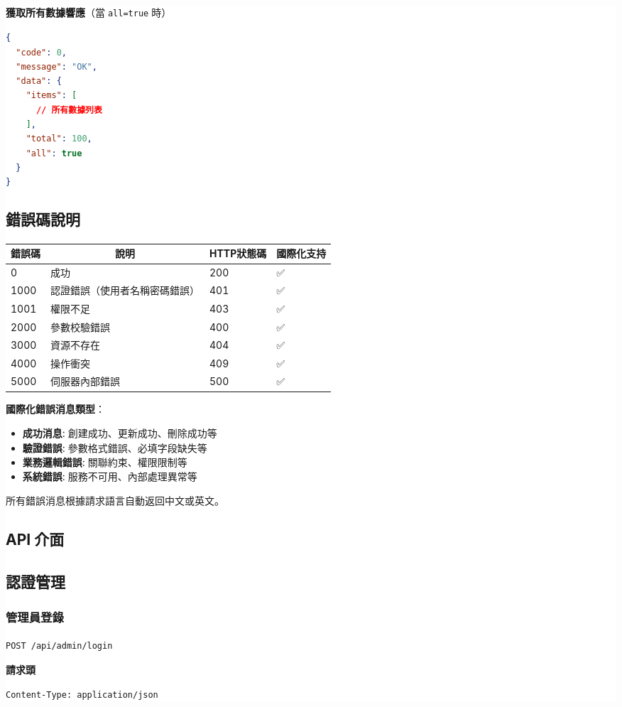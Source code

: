 
**獲取所有數據響應**（當 `all=true` 時）
```json
{
  "code": 0,
  "message": "OK",
  "data": {
    "items": [
      // 所有數據列表
    ],
    "total": 100,
    "all": true
  }
}
```

## 錯誤碼說明

| 錯誤碼 | 說明 | HTTP狀態碼 | 國際化支持 |
|-------|------|-----------|-----------|
| 0 | 成功 | 200 | ✅ |
| 1000 | 認證錯誤（使用者名稱密碼錯誤） | 401 | ✅ |
| 1001 | 權限不足 | 403 | ✅ |
| 2000 | 參數校驗錯誤 | 400 | ✅ |
| 3000 | 資源不存在 | 404 | ✅ |
| 4000 | 操作衝突 | 409 | ✅ |
| 5000 | 伺服器內部錯誤 | 500 | ✅ |

**國際化錯誤消息類型**：
- **成功消息**: 創建成功、更新成功、刪除成功等
- **驗證錯誤**: 參數格式錯誤、必填字段缺失等  
- **業務邏輯錯誤**: 關聯約束、權限限制等
- **系統錯誤**: 服務不可用、內部處理異常等

所有錯誤消息根據請求語言自動返回中文或英文。

## API 介面

## 認證管理

### 管理員登錄
```
POST /api/admin/login
```

**請求頭**
```
Content-Type: application/json
```
